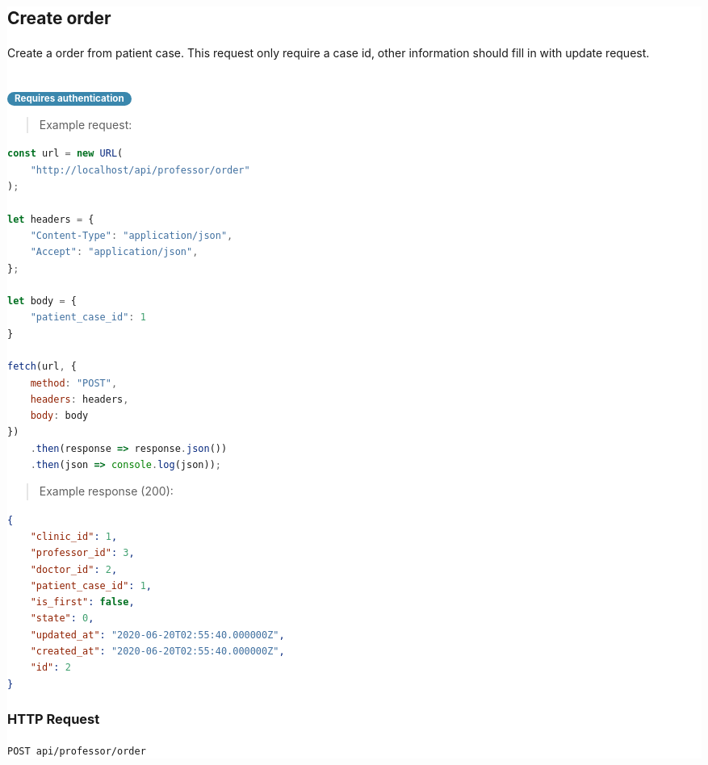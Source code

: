 


## Create order
Create a order from patient case. This request only require a case id, other information should fill in with update request.

<br><small style="padding: 1px 9px 2px;font-weight: bold;white-space: nowrap;color: #ffffff;-webkit-border-radius: 9px;-moz-border-radius: 9px;border-radius: 9px;background-color: #3a87ad;">Requires authentication</small>
> Example request:

```javascript
const url = new URL(
    "http://localhost/api/professor/order"
);

let headers = {
    "Content-Type": "application/json",
    "Accept": "application/json",
};

let body = {
    "patient_case_id": 1
}

fetch(url, {
    method: "POST",
    headers: headers,
    body: body
})
    .then(response => response.json())
    .then(json => console.log(json));
```


> Example response (200):

```json
{
    "clinic_id": 1,
    "professor_id": 3,
    "doctor_id": 2,
    "patient_case_id": 1,
    "is_first": false,
    "state": 0,
    "updated_at": "2020-06-20T02:55:40.000000Z",
    "created_at": "2020-06-20T02:55:40.000000Z",
    "id": 2
}
```

### HTTP Request
`POST api/professor/order`
